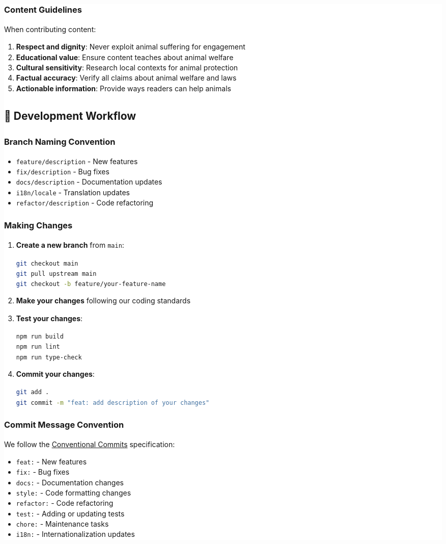 ### Content Guidelines

When contributing content:

1. **Respect and dignity**: Never exploit animal suffering for engagement
2. **Educational value**: Ensure content teaches about animal welfare
3. **Cultural sensitivity**: Research local contexts for animal protection
4. **Factual accuracy**: Verify all claims about animal welfare and laws
5. **Actionable information**: Provide ways readers can help animals

## 🔄 Development Workflow

### Branch Naming Convention

- `feature/description` - New features
- `fix/description` - Bug fixes
- `docs/description` - Documentation updates
- `i18n/locale` - Translation updates
- `refactor/description` - Code refactoring

### Making Changes

1. **Create a new branch** from `main`:
   ```bash
   git checkout main
   git pull upstream main
   git checkout -b feature/your-feature-name
   ```

2. **Make your changes** following our coding standards
3. **Test your changes**:
   ```bash
   npm run build
   npm run lint
   npm run type-check
   ```

4. **Commit your changes**:
   ```bash
   git add .
   git commit -m "feat: add description of your changes"
   ```

### Commit Message Convention

We follow the [Conventional Commits](https://conventionalcommits.org/) specification:

- `feat:` - New features
- `fix:` - Bug fixes
- `docs:` - Documentation changes
- `style:` - Code formatting changes
- `refactor:` - Code refactoring
- `test:` - Adding or updating tests
- `chore:` - Maintenance tasks
- `i18n:` - Internationalization updates
